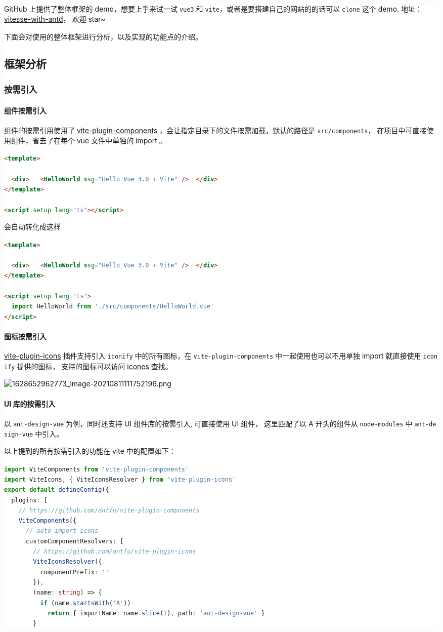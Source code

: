 GitHub 上提供了整体框架的 demo，想要上手来试一试 `vue3` 和 `vite`，或者是要搭建自己的网站的的话可以 `clone` 这个 demo. 地址：[vitesse-with-antd](https://github.com/Jenniferyingni/vitesse-with-antd)， 欢迎 star~

下面会对使用的整体框架进行分析，以及实现的功能点的介绍。

## 框架分析

### 按需引入

#### 组件按需引入

组件的按需引用使用了 [vite-plugin-components](https://github.com/antfu/vite-plugin-components) ，会让指定目录下的文件按需加载，默认的路径是 `src/components`， 在项目中可直接使用组件，省去了在每个 vue 文件中单独的 import 。

```html
<template>
   
  <div>   <HelloWorld msg="Hello Vue 3.0 + Vite" />  </div>
</template>
​
<script setup lang="ts"></script>
```

会自动转化成这样

```html
<template>
   
  <div>   <HelloWorld msg="Hello Vue 3.0 + Vite" />  </div>
</template>
​
<script setup lang="ts">
  import HelloWorld from './src/components/HelloWorld.vue'
</script>
```

#### 图标按需引入

[vite-plugin-icons](https://github.com/antfu/vite-plugin-icons) 插件支持引入 `iconify` 中的所有图标，在 `vite-plugin-components` 中一起使用也可以不用单独 import 就直接使用 `iconify` 提供的图标， 支持的图标可以访问 [icones](https://icones.js.org/) 查找。

![1628652962773_image-20210811111752196.png](https://p3-juejin.byteimg.com/tos-cn-i-k3u1fbpfcp/ff5452c1fc0a479597dbd86b8542dc0c~tplv-k3u1fbpfcp-watermark.image)

#### UI 库的按需引入

以 `ant-design-vue` 为例，同时还支持 UI 组件库的按需引入, 可直接使用 UI 组件， 这里匹配了以 A 开头的组件从 `node-modules` 中 `ant-design-vue` 中引入。

以上提到的所有按需引入的功能在 vite 中的配置如下：

```typescript
import ViteComponents from 'vite-plugin-components'
import ViteIcons, { ViteIconsResolver } from 'vite-plugin-icons'
export default defineConfig({
  plugins: [
    // https://github.com/antfu/vite-plugin-components
    ViteComponents({
      // auto import icons
      customComponentResolvers: [
        // https://github.com/antfu/vite-plugin-icons
        ViteIconsResolver({
          componentPrefix: ''
        }),
        (name: string) => {
          if (name.startsWith('A'))
            return { importName: name.slice(1), path: 'ant-design-vue' }
        }
```